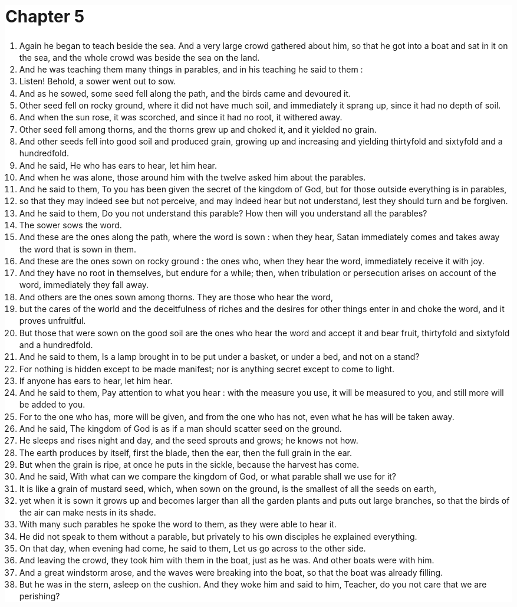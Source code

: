 # Chapter 5

1. Again he began to teach beside the sea. And a very large crowd gathered about him, so that he got into a boat and sat in it on the sea, and the whole crowd was beside the sea on the land.
2. And he was teaching them many things in parables, and in his teaching he said to them :
3. Listen! Behold, a sower went out to sow.
4. And as he sowed, some seed fell along the path, and the birds came and devoured it.
5. Other seed fell on rocky ground, where it did not have much soil, and immediately it sprang up, since it had no depth of soil.
6. And when the sun rose, it was scorched, and since it had no root, it withered away.
7. Other seed fell among thorns, and the thorns grew up and choked it, and it yielded no grain.
8. And other seeds fell into good soil and produced grain, growing up and increasing and yielding thirtyfold and sixtyfold and a hundredfold.
9. And he said, He who has ears to hear, let him hear.
10. And when he was alone, those around him with the twelve asked him about the parables.
11. And he said to them, To you has been given the secret of the kingdom of God, but for those outside everything is in parables,
12. so that they may indeed see but not perceive, and may indeed hear but not understand, lest they should turn and be forgiven.
13. And he said to them, Do you not understand this parable? How then will you understand all the parables?
14. The sower sows the word.
15. And these are the ones along the path, where the word is sown : when they hear, Satan immediately comes and takes away the word that is sown in them.
16. And these are the ones sown on rocky ground : the ones who, when they hear the word, immediately receive it with joy.
17. And they have no root in themselves, but endure for a while; then, when tribulation or persecution arises on account of the word, immediately they fall away.
18. And others are the ones sown among thorns. They are those who hear the word,
19. but the cares of the world and the deceitfulness of riches and the desires for other things enter in and choke the word, and it proves unfruitful.
20. But those that were sown on the good soil are the ones who hear the word and accept it and bear fruit, thirtyfold and sixtyfold and a hundredfold.
21. And he said to them, Is a lamp brought in to be put under a basket, or under a bed, and not on a stand?
22. For nothing is hidden except to be made manifest; nor is anything secret except to come to light.
23. If anyone has ears to hear, let him hear.
24. And he said to them, Pay attention to what you hear : with the measure you use, it will be measured to you, and still more will be added to you.
25. For to the one who has, more will be given, and from the one who has not, even what he has will be taken away.
26. And he said, The kingdom of God is as if a man should scatter seed on the ground.
27. He sleeps and rises night and day, and the seed sprouts and grows; he knows not how.
28. The earth produces by itself, first the blade, then the ear, then the full grain in the ear.
29. But when the grain is ripe, at once he puts in the sickle, because the harvest has come.
30. And he said, With what can we compare the kingdom of God, or what parable shall we use for it?
31. It is like a grain of mustard seed, which, when sown on the ground, is the smallest of all the seeds on earth,
32. yet when it is sown it grows up and becomes larger than all the garden plants and puts out large branches, so that the birds of the air can make nests in its shade.
33. With many such parables he spoke the word to them, as they were able to hear it.
34. He did not speak to them without a parable, but privately to his own disciples he explained everything.
35. On that day, when evening had come, he said to them, Let us go across to the other side.
36. And leaving the crowd, they took him with them in the boat, just as he was. And other boats were with him.
37. And a great windstorm arose, and the waves were breaking into the boat, so that the boat was already filling.
38. But he was in the stern, asleep on the cushion. And they woke him and said to him, Teacher, do you not care that we are perishing?